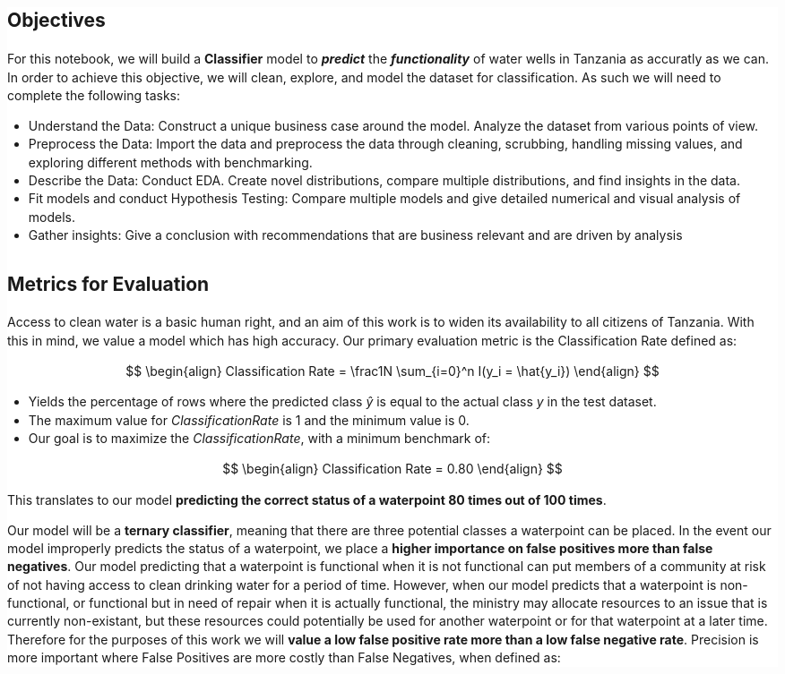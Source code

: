 ## Objectives

For this notebook, we will build a **Classifier** model to ***predict*** the ***functionality*** of water wells in Tanzania as accuratly as we can. In order to achieve this objective, we will clean, explore, and model the dataset for classification. As such we will need to complete the following tasks:

 - Understand the Data: Construct a unique business case around the model. Analyze the dataset from various points of view.
 - Preprocess the Data: Import the data and preprocess the data through cleaning, scrubbing, handling missing values, and exploring different methods with benchmarking.
 - Describe the Data: Conduct EDA. Create novel distributions, compare multiple distributions, and find insights in the data.
 - Fit models and conduct Hypothesis Testing: Compare multiple models and give detailed numerical and visual analysis of models.
 - Gather insights: Give a conclusion with recommendations that are business relevant and are driven by analysis

## Metrics for Evaluation

Access to clean water is a basic human right, and an aim of this work is to widen its availability to all citizens of Tanzania. With this in mind, we value a model which has high accuracy. Our primary evaluation metric is the Classification Rate defined as:


$$ 
\begin{align}
 Classification Rate = \frac1N \sum_{i=0}^n I(y_i = \hat{y_i})
\end{align}
$$ 

 - Yields the percentage of rows where the predicted class $\hat{y}$ is equal to the actual class $y$ in the test dataset.
 - The maximum value for $Classification Rate$ is 1 and the minimum value is 0.
 - Our goal is to maximize the $Classification Rate$, with a minimum benchmark of:
 
$$ 
\begin{align}
Classification Rate = 0.80
\end{align}
$$ 

This translates to our model **predicting the correct status of a waterpoint 80 times out of 100 times**. 

Our model will be a **ternary classifier**, meaning that there are three potential classes a waterpoint can be placed. In the event our model improperly predicts the status of a waterpoint, we place a **higher importance on false positives more than false negatives**. Our model predicting that a waterpoint is functional when it is not functional can put members of a community at risk of not having access to clean drinking water for a period of time. However, when our model predicts that a waterpoint is non-functional, or functional but in need of repair when it is actually functional, the ministry may allocate resources to an issue that is currently non-existant, but these resources could potentially be used for another waterpoint or for that waterpoint at a later time. Therefore for the purposes of this work we will **value a low false positive rate more than a low false negative rate**. Precision is more important where False Positives are more costly than False Negatives, when defined as:
